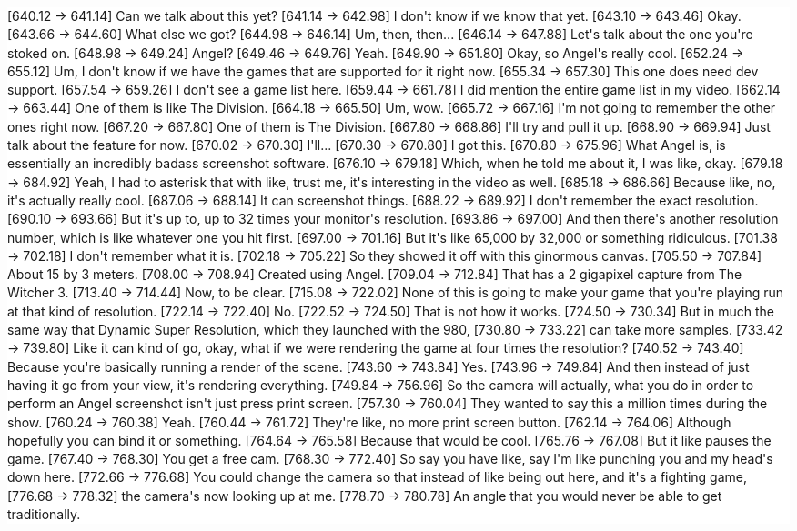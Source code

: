 [640.12 → 641.14] Can we talk about this yet?
[641.14 → 642.98] I don't know if we know that yet.
[643.10 → 643.46] Okay.
[643.66 → 644.60] What else we got?
[644.98 → 646.14] Um, then, then...
[646.14 → 647.88] Let's talk about the one you're stoked on.
[648.98 → 649.24] Angel?
[649.46 → 649.76] Yeah.
[649.90 → 651.80] Okay, so Angel's really cool.
[652.24 → 655.12] Um, I don't know if we have the games that are supported for it right now.
[655.34 → 657.30] This one does need dev support.
[657.54 → 659.26] I don't see a game list here.
[659.44 → 661.78] I did mention the entire game list in my video.
[662.14 → 663.44] One of them is like The Division.
[664.18 → 665.50] Um, wow.
[665.72 → 667.16] I'm not going to remember the other ones right now.
[667.20 → 667.80] One of them is The Division.
[667.80 → 668.86] I'll try and pull it up.
[668.90 → 669.94] Just talk about the feature for now.
[670.02 → 670.30] I'll...
[670.30 → 670.80] I got this.
[670.80 → 675.96] What Angel is, is essentially an incredibly badass screenshot software.
[676.10 → 679.18] Which, when he told me about it, I was like, okay.
[679.18 → 684.92] Yeah, I had to asterisk that with like, trust me, it's interesting in the video as well.
[685.18 → 686.66] Because like, no, it's actually really cool.
[687.06 → 688.14] It can screenshot things.
[688.22 → 689.92] I don't remember the exact resolution.
[690.10 → 693.66] But it's up to, up to 32 times your monitor's resolution.
[693.86 → 697.00] And then there's another resolution number, which is like whatever one you hit first.
[697.00 → 701.16] But it's like 65,000 by 32,000 or something ridiculous.
[701.38 → 702.18] I don't remember what it is.
[702.18 → 705.22] So they showed it off with this ginormous canvas.
[705.50 → 707.84] About 15 by 3 meters.
[708.00 → 708.94] Created using Angel.
[709.04 → 712.84] That has a 2 gigapixel capture from The Witcher 3.
[713.40 → 714.44] Now, to be clear.
[715.08 → 722.02] None of this is going to make your game that you're playing run at that kind of resolution.
[722.14 → 722.40] No.
[722.52 → 724.50] That is not how it works.
[724.50 → 730.34] But in much the same way that Dynamic Super Resolution, which they launched with the 980,
[730.80 → 733.22] can take more samples.
[733.42 → 739.80] Like it can kind of go, okay, what if we were rendering the game at four times the resolution?
[740.52 → 743.40] Because you're basically running a render of the scene.
[743.60 → 743.84] Yes.
[743.96 → 749.84] And then instead of just having it go from your view, it's rendering everything.
[749.84 → 756.96] So the camera will actually, what you do in order to perform an Angel screenshot isn't just press print screen.
[757.30 → 760.04] They wanted to say this a million times during the show.
[760.24 → 760.38] Yeah.
[760.44 → 761.72] They're like, no more print screen button.
[762.14 → 764.06] Although hopefully you can bind it or something.
[764.64 → 765.58] Because that would be cool.
[765.76 → 767.08] But it like pauses the game.
[767.40 → 768.30] You get a free cam.
[768.30 → 772.40] So say you have like, say I'm like punching you and my head's down here.
[772.66 → 776.68] You could change the camera so that instead of like being out here, and it's a fighting game,
[776.68 → 778.32] the camera's now looking up at me.
[778.70 → 780.78] An angle that you would never be able to get traditionally.
